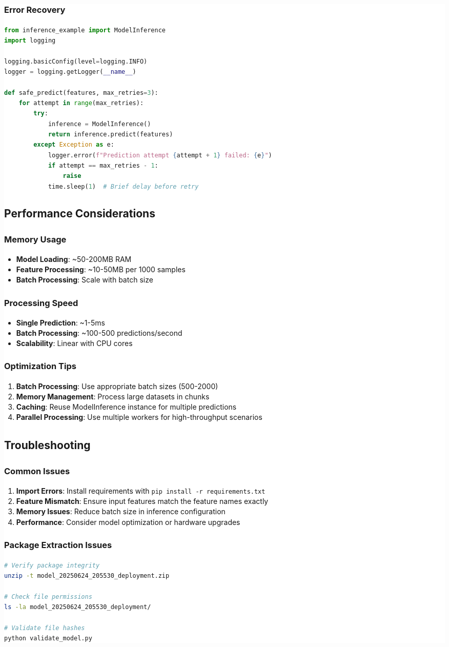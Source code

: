 ### Error Recovery
```python
from inference_example import ModelInference
import logging

logging.basicConfig(level=logging.INFO)
logger = logging.getLogger(__name__)

def safe_predict(features, max_retries=3):
    for attempt in range(max_retries):
        try:
            inference = ModelInference()
            return inference.predict(features)
        except Exception as e:
            logger.error(f"Prediction attempt {attempt + 1} failed: {e}")
            if attempt == max_retries - 1:
                raise
            time.sleep(1)  # Brief delay before retry
```

## Performance Considerations

### Memory Usage
- **Model Loading**: ~50-200MB RAM
- **Feature Processing**: ~10-50MB per 1000 samples
- **Batch Processing**: Scale with batch size

### Processing Speed
- **Single Prediction**: ~1-5ms
- **Batch Processing**: ~100-500 predictions/second
- **Scalability**: Linear with CPU cores

### Optimization Tips
1. **Batch Processing**: Use appropriate batch sizes (500-2000)
2. **Memory Management**: Process large datasets in chunks
3. **Caching**: Reuse ModelInference instance for multiple predictions
4. **Parallel Processing**: Use multiple workers for high-throughput scenarios

## Troubleshooting

### Common Issues
1. **Import Errors**: Install requirements with `pip install -r requirements.txt`
2. **Feature Mismatch**: Ensure input features match the feature names exactly
3. **Memory Issues**: Reduce batch size in inference configuration
4. **Performance**: Consider model optimization or hardware upgrades

### Package Extraction Issues
```bash
# Verify package integrity
unzip -t model_20250624_205530_deployment.zip

# Check file permissions
ls -la model_20250624_205530_deployment/

# Validate file hashes
python validate_model.py
```
